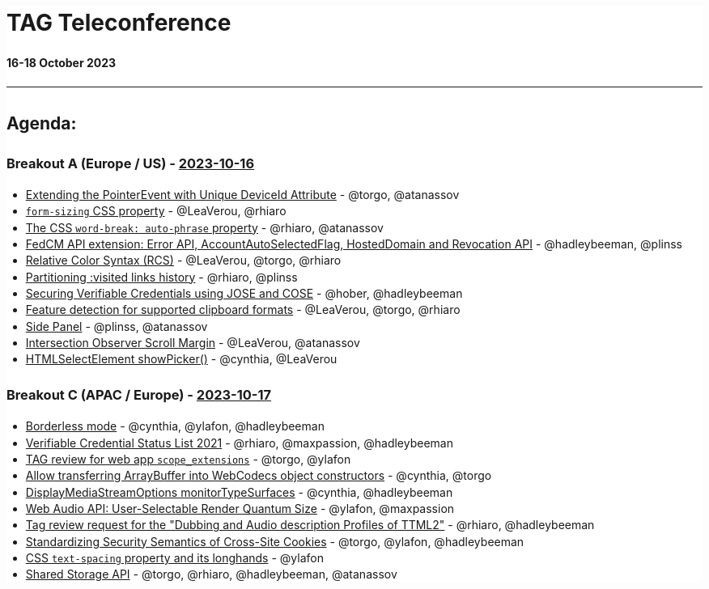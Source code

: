 # TAG Teleconference
#### 16-18 October 2023

---

## Agenda:

### Breakout A (Europe / US) - [2023-10-16](https://www.timeanddate.com/worldclock/converter.html?iso=20231016T160000&p1=224&p2=43&p3=136&p4=195&p5=26&p6=33&p7=248&p8=235)

* [Extending the PointerEvent with Unique DeviceId Attribute](https://github.com/w3ctag/design-reviews/issues/880) - @torgo, @atanassov
* [`form-sizing` CSS property](https://github.com/w3ctag/design-reviews/issues/890) - @LeaVerou, @rhiaro
* [The CSS `word-break: auto-phrase` property](https://github.com/w3ctag/design-reviews/issues/891) - @rhiaro, @atanassov
* [FedCM API extension: Error API, AccountAutoSelectedFlag, HostedDomain and Revocation API](https://github.com/w3ctag/design-reviews/issues/893) - @hadleybeeman, @plinss
* [Relative Color Syntax (RCS)](https://github.com/w3ctag/design-reviews/issues/894) - @LeaVerou, @torgo, @rhiaro
* [Partitioning :visited links history](https://github.com/w3ctag/design-reviews/issues/896) - @rhiaro, @plinss
* [Securing Verifiable Credentials using JOSE and COSE](https://github.com/w3ctag/design-reviews/issues/899) - @hober, @hadleybeeman
* [Feature detection for supported clipboard formats](https://github.com/w3ctag/design-reviews/issues/901) - @LeaVerou, @torgo, @rhiaro
* [Side Panel](https://github.com/w3ctag/design-reviews/issues/903) - @plinss, @atanassov
* [Intersection Observer Scroll Margin](https://github.com/w3ctag/design-reviews/issues/905) - @LeaVerou, @atanassov
* [HTMLSelectElement showPicker()](https://github.com/w3ctag/design-reviews/issues/900) - @cynthia, @LeaVerou

### Breakout C (APAC / Europe) - [2023-10-17](https://www.timeanddate.com/worldclock/converter.html?iso=20231017T073000&p1=224&p2=43&p3=136&p4=195&p5=26&p6=33&p7=248&p8=235)

* [Borderless mode](https://github.com/w3ctag/design-reviews/issues/852) - @cynthia, @ylafon, @hadleybeeman
* [Verifiable Credential Status List 2021](https://github.com/w3ctag/design-reviews/issues/874) - @rhiaro, @maxpassion, @hadleybeeman
* [TAG review for web app `scope_extensions`](https://github.com/w3ctag/design-reviews/issues/875) - @torgo, @ylafon
* [Allow transferring ArrayBuffer into WebCodecs object constructors](https://github.com/w3ctag/design-reviews/issues/889) - @cynthia, @torgo
* [DisplayMediaStreamOptions monitorTypeSurfaces](https://github.com/w3ctag/design-reviews/issues/892) - @cynthia, @hadleybeeman
* [Web Audio API: User-Selectable Render Quantum Size](https://github.com/w3ctag/design-reviews/issues/895) - @ylafon, @maxpassion
* [Tag review request for the "Dubbing and Audio description Profiles of TTML2"](https://github.com/w3ctag/design-reviews/issues/897) - @rhiaro, @hadleybeeman
* [Standardizing Security Semantics of Cross-Site Cookies](https://github.com/w3ctag/design-reviews/issues/904) - @torgo, @ylafon, @hadleybeeman
* [CSS `text-spacing` property and its longhands](https://github.com/w3ctag/design-reviews/issues/907) - @ylafon
* [Shared Storage API](https://github.com/w3ctag/design-reviews/issues/747) - @torgo, @rhiaro, @hadleybeeman, @atanassov
